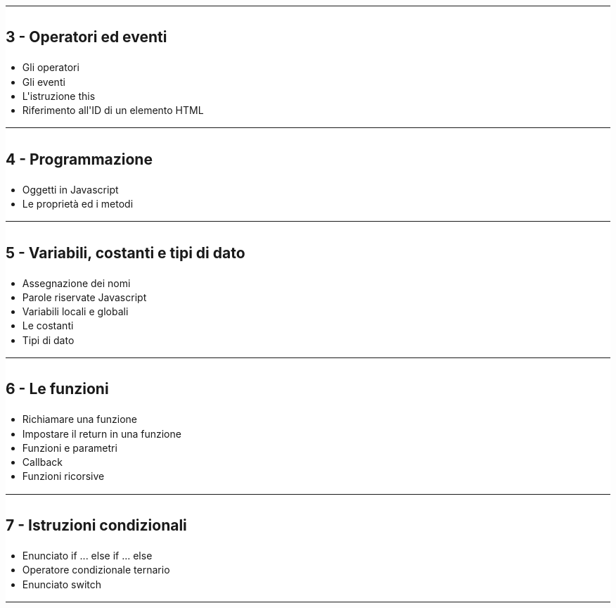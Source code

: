 
----


3 - Operatori ed eventi
-----------

* Gli operatori
* Gli eventi
* L'istruzione this
* Riferimento all'ID di un elemento HTML


----


4 - Programmazione
-----------

* Oggetti in Javascript
* Le proprietà ed i metodi


----


5 - Variabili, costanti e tipi di dato
-----------

* Assegnazione dei nomi
* Parole riservate Javascript
* Variabili locali e globali
* Le costanti
* Tipi di dato


----


6 - Le funzioni
-----------

* Richiamare una funzione
* Impostare il return in una funzione
* Funzioni e parametri
* Callback
* Funzioni ricorsive


----


7 - Istruzioni condizionali
-----------

* Enunciato if ... else if ... else
* Operatore condizionale ternario
* Enunciato switch


----
